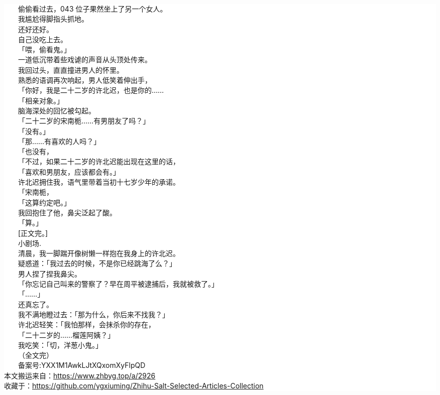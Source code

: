&emsp;&emsp;偷偷看过去，043 位子果然坐上了另一个女人。  
&emsp;&emsp;我尴尬得脚指头抓地。  
&emsp;&emsp;还好还好。  
&emsp;&emsp;自己没吃上去。  
&emsp;&emsp;「喂，偷看鬼。」  
&emsp;&emsp;一道低沉带着些戏谑的声音从头顶处传来。  
&emsp;&emsp;我回过头，直直撞进男人的怀里。  
&emsp;&emsp;熟悉的语调再次响起，男人低笑着伸出手，  
&emsp;&emsp;「你好，我是二十二岁的许北迟，也是你的……  
&emsp;&emsp;「相亲对象。」  
&emsp;&emsp;脑海深处的回忆被勾起。  
&emsp;&emsp;「二十二岁的宋南栀……有男朋友了吗？」  
&emsp;&emsp;「没有。」  
&emsp;&emsp;「那……有喜欢的人吗？」  
&emsp;&emsp;「也没有，  
&emsp;&emsp;「不过，如果二十二岁的许北迟能出现在这里的话，  
&emsp;&emsp;「喜欢和男朋友，应该都会有。」  
&emsp;&emsp;许北迟拥住我，语气里带着当初十七岁少年的承诺。  
&emsp;&emsp;「宋南栀，  
&emsp;&emsp;「这算约定吧。」  
&emsp;&emsp;我回抱住了他，鼻尖泛起了酸。  
&emsp;&emsp;「算。」  
&emsp;&emsp;[正文完。]  
&emsp;&emsp;小剧场.  
&emsp;&emsp;清晨，我一脚踹开像树懒一样抱在我身上的许北迟。  
&emsp;&emsp;疑惑道：「我过去的时候，不是你已经跳海了么？」  
&emsp;&emsp;男人捏了捏我鼻尖。  
&emsp;&emsp;「你忘记自己叫来的警察了？早在周平被逮捕后，我就被救了。」  
&emsp;&emsp;「……」  
&emsp;&emsp;还真忘了。  
&emsp;&emsp;我不满地瞪过去：「那为什么，你后来不找我？」  
&emsp;&emsp;许北迟轻笑：「我怕那样，会抹杀你的存在，  
&emsp;&emsp;「二十二岁的……榴莲阿姨？」  
&emsp;&emsp;我吃笑：「切，洋葱小鬼。」  
&emsp;&emsp;（全文完）  
&emsp;&emsp;备案号:YXX1M1AwkLJtXQxomXyFlpQD  
本文搬运来自：https://www.zhbyg.top/a/2926  
 收藏于：https://github.com/ygxiuming/Zhihu-Salt-Selected-Articles-Collection